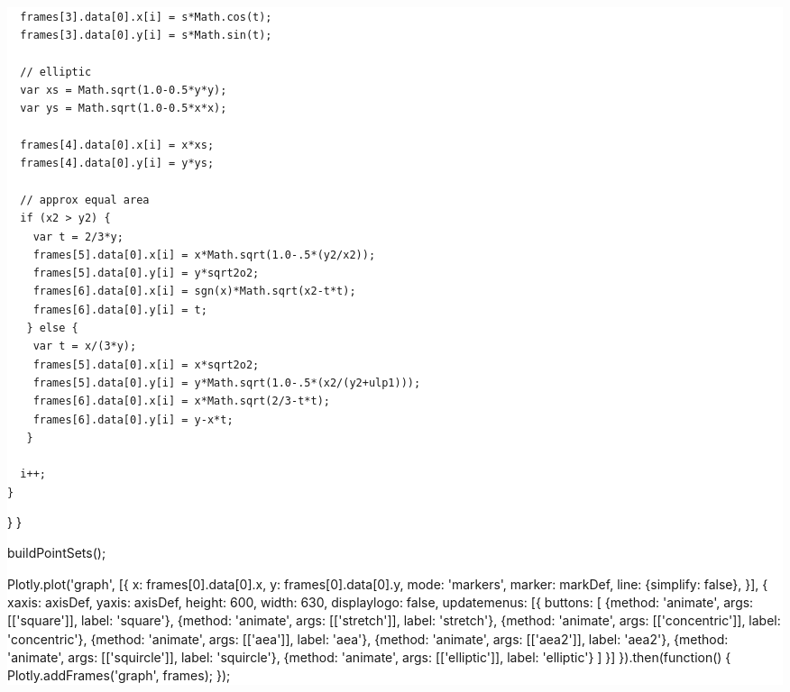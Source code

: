       frames[3].data[0].x[i] = s*Math.cos(t);
      frames[3].data[0].y[i] = s*Math.sin(t);

      // elliptic
      var xs = Math.sqrt(1.0-0.5*y*y);
      var ys = Math.sqrt(1.0-0.5*x*x);
         
      frames[4].data[0].x[i] = x*xs;
      frames[4].data[0].y[i] = y*ys;
	  
      // approx equal area
      if (x2 > y2) {
	    var t = 2/3*y;
        frames[5].data[0].x[i] = x*Math.sqrt(1.0-.5*(y2/x2));
        frames[5].data[0].y[i] = y*sqrt2o2;
        frames[6].data[0].x[i] = sgn(x)*Math.sqrt(x2-t*t);
        frames[6].data[0].y[i] = t;
       } else {
	    var t = x/(3*y);
        frames[5].data[0].x[i] = x*sqrt2o2;
        frames[5].data[0].y[i] = y*Math.sqrt(1.0-.5*(x2/(y2+ulp1)));
        frames[6].data[0].x[i] = x*Math.sqrt(2/3-t*t);
        frames[6].data[0].y[i] = y-x*t;
       }

      i++;
    }
  }
}

buildPointSets();


Plotly.plot('graph', [{
  x: frames[0].data[0].x,
  y: frames[0].data[0].y,
  mode: 'markers',
  marker: markDef,
  line: {simplify: false},
}], {
  xaxis: axisDef,
  yaxis: axisDef,
  height: 600,
  width:  630,
  displaylogo: false,
  updatemenus: [{
    buttons: [
      {method: 'animate', args: [['square']],     label: 'square'},
      {method: 'animate', args: [['stretch']],    label: 'stretch'},
      {method: 'animate', args: [['concentric']], label: 'concentric'},
      {method: 'animate', args: [['aea']],        label: 'aea'},
      {method: 'animate', args: [['aea2']],       label: 'aea2'},
      {method: 'animate', args: [['squircle']],   label: 'squircle'},
      {method: 'animate', args: [['elliptic']],   label: 'elliptic'}
    ]
  }]
}).then(function() {
  Plotly.addFrames('graph', frames);
});


</script>


[^eps]:      A reasonable(ish) epsilon for the funcs here under generic usage is the smallest normal fp value (single: $2^{-126}$).
[^jacobian]: *"Jacobian matrix and determinant"*, Wikipedia. ([link](https://en.wikipedia.org/wiki/Jacobian_matrix_and_determinant))
[^shirley1997]: *"A Low Distortion Map Between Disk and Square"*, Peter Shirley, Kenneth Chiu, 1997. ([PDF](http://pdfs.semanticscholar.org/4322/6a3916a85025acbb3a58c17f6dc0756b35ac.pdf))
[^shirley2011]: *"Improved code for concentric map"*, Peter Shirley's blog, 2011. ([link](http://psgraphics.blogspot.fr/2011/01/improved-code-for-concentric-map.html))
[^fong2015]: *"Analytical Methods for Squaring the Disc"*, Chamberlain Fong, 2015. ([PDF](http://arxiv.org/abs/1509.06344))
[^fong2015a]: *"Analytical Methods for Squaring the Disc (presentation slides)"*, Chamberlain Fong, 2014. ([link](http://www.slideshare.net/chamb3rlain/analytical-methods))
[^lambers]:  *"Mappings between Sphere, Disc, and Square"*, Martin Lambers, 2016. ([link](http://jcgt.org/published/0005/02/01/))
[^nowell]:  *"Mapping a Square to a Circle"*, Philip Nowell, 2005. ([link](http://mathproofs.blogspot.fr/2005/07/mapping-square-to-circle.html))
[^ballcube]: *Cube/cylinder/ball mappings*, ([post]({{site.base}}/math/2017/01/27/CubeBall.html))
